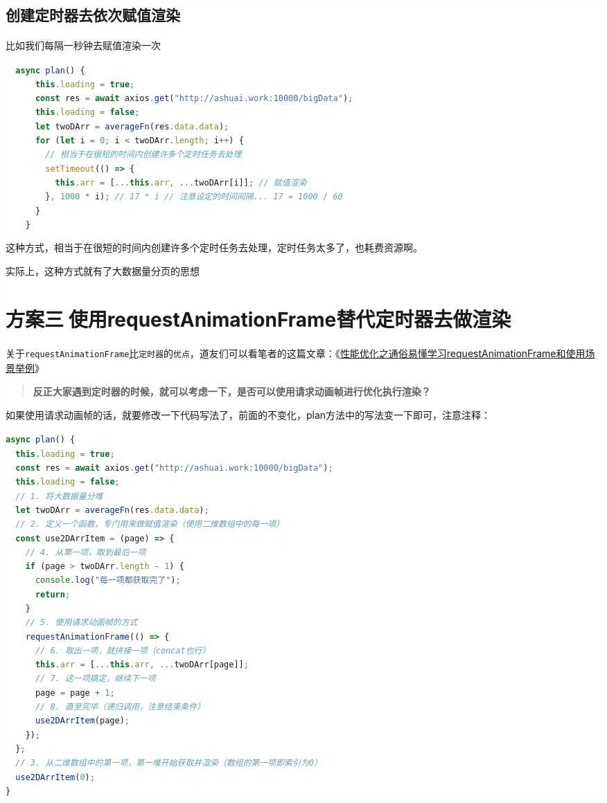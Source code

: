## 创建定时器去依次赋值渲染

比如我们每隔一秒钟去赋值渲染一次

```js
  async plan() {
      this.loading = true;
      const res = await axios.get("http://ashuai.work:10000/bigData");
      this.loading = false;
      let twoDArr = averageFn(res.data.data);
      for (let i = 0; i < twoDArr.length; i++) {
        // 相当于在很短的时间内创建许多个定时任务去处理
        setTimeout(() => {
          this.arr = [...this.arr, ...twoDArr[i]]; // 赋值渲染
        }, 1000 * i); // 17 * i // 注意设定的时间间隔... 17 = 1000 / 60
      }
    }
```

这种方式，相当于在很短的时间内创建许多个定时任务去处理，定时任务太多了，也耗费资源啊。

实际上，这种方式就有了大数据量分页的思想

# 方案三 使用requestAnimationFrame替代定时器去做渲染

关于`requestAnimationFrame`比`定时器`的`优点`，道友们可以看笔者的这篇文章：《[性能优化之通俗易懂学习requestAnimationFrame和使用场景举例](https://juejin.cn/post/7190728064458817591)》

> **反正大家遇到定时器的时候，就可以考虑一下，是否可以使用请求动画帧进行优化执行渲染？**

如果使用请求动画帧的话，就要修改一下代码写法了，前面的不变化，plan方法中的写法变一下即可，注意注释：

```js
async plan() {
  this.loading = true;
  const res = await axios.get("http://ashuai.work:10000/bigData");
  this.loading = false;
  // 1. 将大数据量分堆
  let twoDArr = averageFn(res.data.data);
  // 2. 定义一个函数，专门用来做赋值渲染（使用二维数组中的每一项）
  const use2DArrItem = (page) => {
    // 4. 从第一项，取到最后一项
    if (page > twoDArr.length - 1) {
      console.log("每一项都获取完了");
      return;
    }
    // 5. 使用请求动画帧的方式
    requestAnimationFrame(() => {
      // 6. 取出一项，就拼接一项（concat也行）
      this.arr = [...this.arr, ...twoDArr[page]];
      // 7. 这一项搞定，继续下一项
      page = page + 1;
      // 8. 直至完毕（递归调用，注意结束条件）
      use2DArrItem(page);
    });
  };
  // 3. 从二维数组中的第一项，第一堆开始获取并渲染（数组的第一项即索引为0）
  use2DArrItem(0); 
}
```
